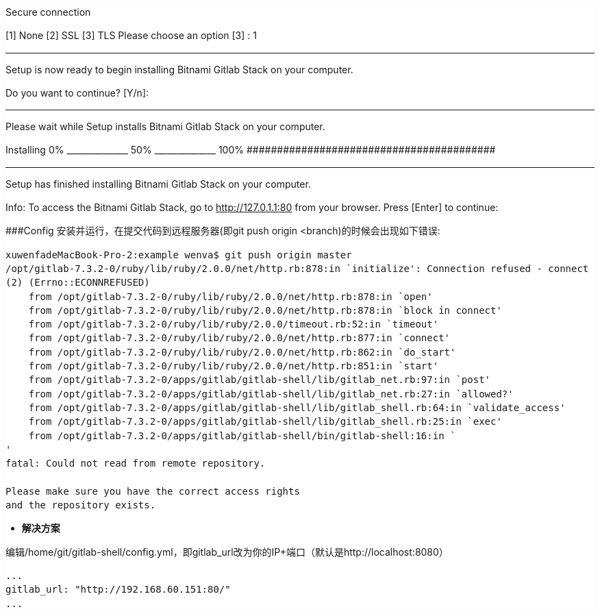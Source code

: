 Secure connection

[1] None
[2] SSL
[3] TLS
Please choose an option [3] : 1

----------------------------------------------------------------------------
Setup is now ready to begin installing Bitnami Gitlab Stack on your computer.

Do you want to continue? [Y/n]: 

----------------------------------------------------------------------------
Please wait while Setup installs Bitnami Gitlab Stack on your computer.

 Installing
 0% ______________ 50% ______________ 100%
 #########################################



----------------------------------------------------------------------------
Setup has finished installing Bitnami Gitlab Stack on your computer.

Info: To access the Bitnami Gitlab Stack, go to
http://127.0.1.1:80 from your browser.
Press [Enter] to continue:
</pre>

###Config
安装并运行，在提交代码到远程服务器(即git push origin <branch)的时候会出现如下错误:
<pre>
xuwenfadeMacBook-Pro-2:example wenva$ git push origin master
/opt/gitlab-7.3.2-0/ruby/lib/ruby/2.0.0/net/http.rb:878:in `initialize': Connection refused - connect(2) (Errno::ECONNREFUSED)
	from /opt/gitlab-7.3.2-0/ruby/lib/ruby/2.0.0/net/http.rb:878:in `open'
	from /opt/gitlab-7.3.2-0/ruby/lib/ruby/2.0.0/net/http.rb:878:in `block in connect'
	from /opt/gitlab-7.3.2-0/ruby/lib/ruby/2.0.0/timeout.rb:52:in `timeout'
	from /opt/gitlab-7.3.2-0/ruby/lib/ruby/2.0.0/net/http.rb:877:in `connect'
	from /opt/gitlab-7.3.2-0/ruby/lib/ruby/2.0.0/net/http.rb:862:in `do_start'
	from /opt/gitlab-7.3.2-0/ruby/lib/ruby/2.0.0/net/http.rb:851:in `start'
	from /opt/gitlab-7.3.2-0/apps/gitlab/gitlab-shell/lib/gitlab_net.rb:97:in `post'
	from /opt/gitlab-7.3.2-0/apps/gitlab/gitlab-shell/lib/gitlab_net.rb:27:in `allowed?'
	from /opt/gitlab-7.3.2-0/apps/gitlab/gitlab-shell/lib/gitlab_shell.rb:64:in `validate_access'
	from /opt/gitlab-7.3.2-0/apps/gitlab/gitlab-shell/lib/gitlab_shell.rb:25:in `exec'
	from /opt/gitlab-7.3.2-0/apps/gitlab/gitlab-shell/bin/gitlab-shell:16:in `<main>'
fatal: Could not read from remote repository.

Please make sure you have the correct access rights
and the repository exists.
</pre>

* **解决方案**

编辑/home/git/gitlab-shell/config.yml，即gitlab_url改为你的IP+端口（默认是http://localhost:8080）
<pre>
...
gitlab_url: "http://192.168.60.151:80/"
...
</pre>

